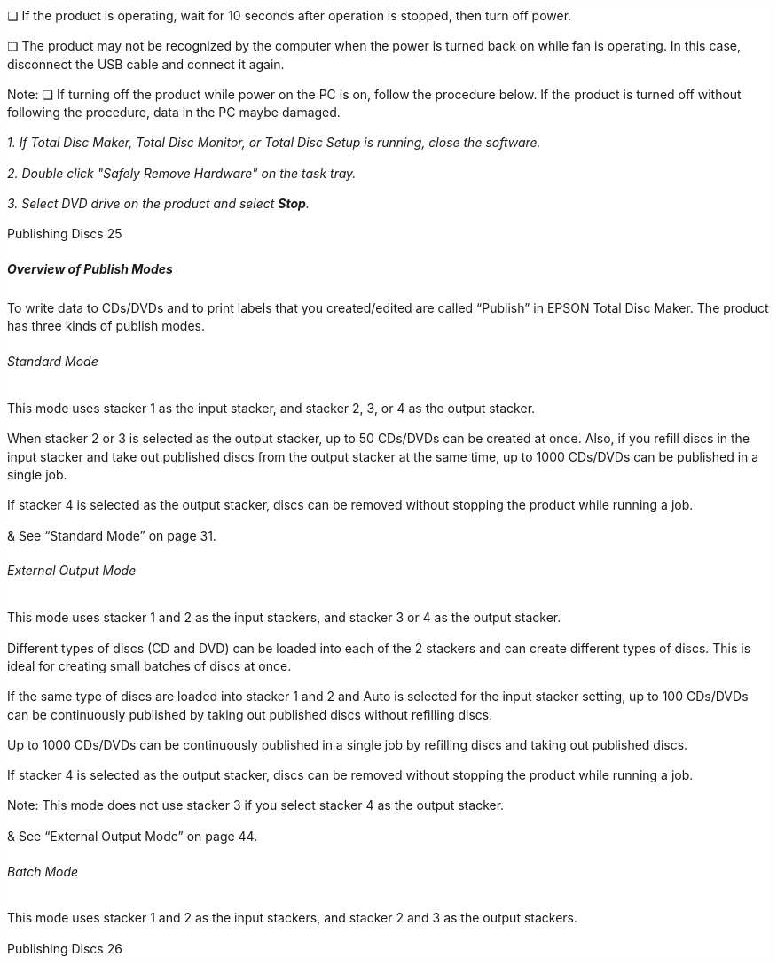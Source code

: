  ❏ If the product is operating, wait for 10 seconds after operation is stopped, then turn off power. 

 ❏ The product may not be recognized by the computer when the power is turned back on while fan is operating. In this case, disconnect the USB cable and connect it again. 

 Note: ❏ If turning off the product while power on the PC is on, follow the procedure below. If the product is turned off without following the procedure, data in the PC maybe damaged. 

_1. If Total Disc Maker, Total Disc Monitor, or Total Disc Setup is running, close the software._ 

_2. Double click "Safely Remove Hardware" on the task tray._ 

_3. Select DVD drive on the product and select_ **_Stop_**_._ 


 Publishing Discs 25 

##### Overview of Publish Modes 

 To write data to CDs/DVDs and to print labels that you created/edited are called “Publish” in EPSON Total Disc Maker. The product has three kinds of publish modes. 

###### Standard Mode 

 This mode uses stacker 1 as the input stacker, and stacker 2, 3, or 4 as the output stacker. 

 When stacker 2 or 3 is selected as the output stacker, up to 50 CDs/DVDs can be created at once. Also, if you refill discs in the input stacker and take out published discs from the output stacker at the same time, up to 1000 CDs/DVDs can be published in a single job. 

 If stacker 4 is selected as the output stacker, discs can be removed without stopping the product while running a job. 

 & See “Standard Mode” on page 31. 

###### External Output Mode 

 This mode uses stacker 1 and 2 as the input stackers, and stacker 3 or 4 as the output stacker. 

 Different types of discs (CD and DVD) can be loaded into each of the 2 stackers and can create different types of discs. This is ideal for creating small batches of discs at once. 

 If the same type of discs are loaded into stacker 1 and 2 and Auto is selected for the input stacker setting, up to 100 CDs/DVDs can be continuously published by taking out published discs without refilling discs. 

 Up to 1000 CDs/DVDs can be continuously published in a single job by refilling discs and taking out published discs. 

 If stacker 4 is selected as the output stacker, discs can be removed without stopping the product while running a job. 

 Note: This mode does not use stacker 3 if you select stacker 4 as the output stacker. 

 & See “External Output Mode” on page 44. 

###### Batch Mode 

 This mode uses stacker 1 and 2 as the input stackers, and stacker 2 and 3 as the output stackers. 


 Publishing Discs 26 
